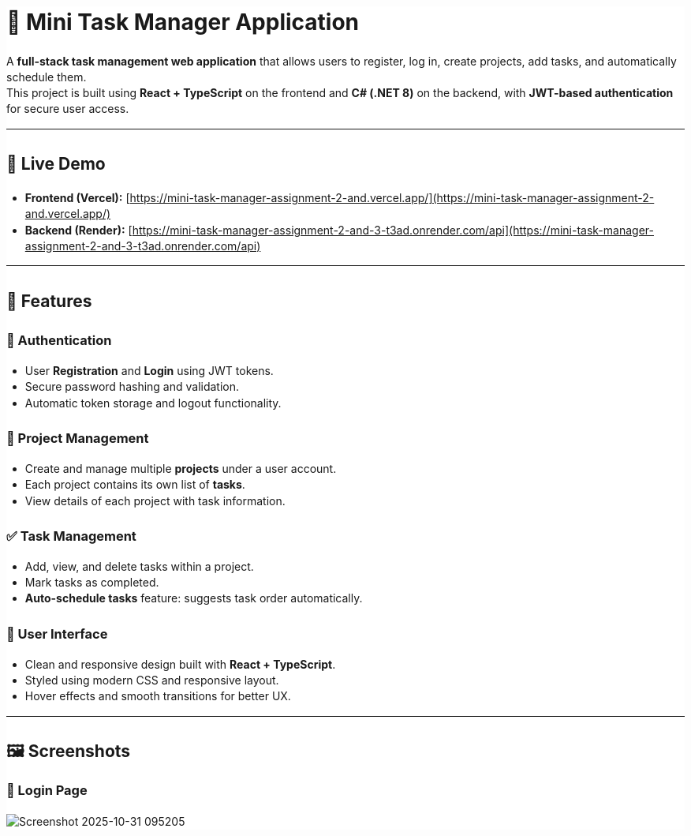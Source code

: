 # 🧩 Mini Task Manager Application

A **full-stack task management web application** that allows users to register, log in, create projects, add tasks, and automatically schedule them.  
This project is built using **React + TypeScript** on the frontend and **C# (.NET 8)** on the backend, with **JWT-based authentication** for secure user access.

---

## 🚀 Live Demo

- **Frontend (Vercel):** [https://mini-task-manager-assignment-2-and.vercel.app/](https://mini-task-manager-assignment-2-and.vercel.app/)
- **Backend (Render):** [https://mini-task-manager-assignment-2-and-3-t3ad.onrender.com/api](https://mini-task-manager-assignment-2-and-3-t3ad.onrender.com/api)

---

## 🧠 Features

### 🔐 Authentication
- User **Registration** and **Login** using JWT tokens.
- Secure password hashing and validation.
- Automatic token storage and logout functionality.

### 📁 Project Management
- Create and manage multiple **projects** under a user account.
- Each project contains its own list of **tasks**.
- View details of each project with task information.

### ✅ Task Management
- Add, view, and delete tasks within a project.
- Mark tasks as completed.
- **Auto-schedule tasks** feature: suggests task order automatically.

### 🎨 User Interface
- Clean and responsive design built with **React + TypeScript**.
- Styled using modern CSS and responsive layout.
- Hover effects and smooth transitions for better UX.

---

## 🖼️ Screenshots

### 🔐 Login Page
<img width="1916" height="875" alt="Screenshot 2025-10-31 095205" src="https://github.com/user-attachments/assets/845c4e22-2a6b-407a-be14-ad9c1d2f1308" />

